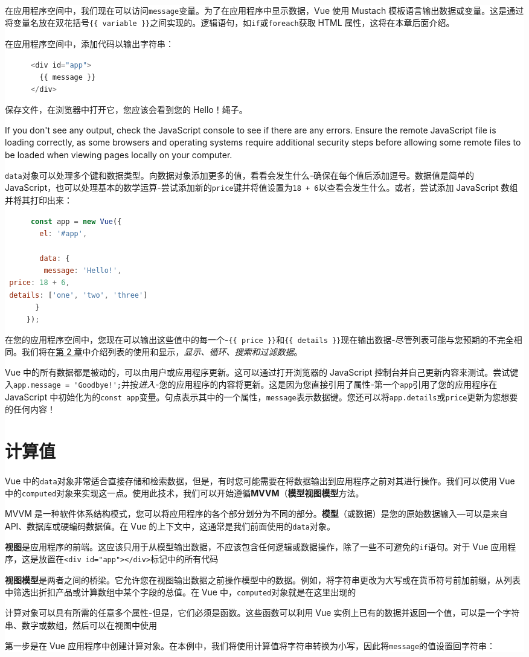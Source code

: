 在应用程序空间中，我们现在可以访问`message`变量。为了在应用程序中显示数据，Vue 使用 Mustach 模板语言输出数据或变量。这是通过将变量名放在双花括号`{{ variable }}`之间实现的。逻辑语句，如`if`或`foreach`获取 HTML 属性，这将在本章后面介绍。

在应用程序空间中，添加代码以输出字符串：

```js
      <div id="app">
        {{ message }}
      </div>
```

保存文件，在浏览器中打开它，您应该会看到您的 Hello！绳子。

If you don't see any output, check the JavaScript console to see if there are any errors. Ensure the remote JavaScript file is loading correctly, as some browsers and operating systems require additional security steps before allowing some remote files to be loaded when viewing pages locally on your computer.

`data`对象可以处理多个键和数据类型。向数据对象添加更多的值，看看会发生什么-确保在每个值后添加逗号。数据值是简单的 JavaScript，也可以处理基本的数学运算-尝试添加新的`price`键并将值设置为`18 + 6`以查看会发生什么。或者，尝试添加 JavaScript 数组并将其打印出来：

```js
      const app = new Vue({
        el: '#app',

        data: {
         message: 'Hello!',
 price: 18 + 6,
 details: ['one', 'two', 'three']
       }
     });
```

在您的应用程序空间中，您现在可以输出这些值中的每一个-`{{ price }}`和`{{ details }}`现在输出数据-尽管列表可能与您预期的不完全相同。我们将在[第 2 章](01.html)中介绍列表的使用和显示，*显示、循环、搜索和过滤数据*。

Vue 中的所有数据都是被动的，可以由用户或应用程序更新。这可以通过打开浏览器的 JavaScript 控制台并自己更新内容来测试。尝试键入`app.message = 'Goodbye!';`并按*进入*-您的应用程序的内容将更新。这是因为您直接引用了属性-第一个`app`引用了您的应用程序在 JavaScript 中初始化为的`const app`变量。句点表示其中的一个属性，`message`表示数据键。您还可以将`app.details`或`price`更新为您想要的任何内容！

# 计算值

Vue 中的`data`对象非常适合直接存储和检索数据，但是，有时您可能需要在将数据输出到应用程序之前对其进行操作。我们可以使用 Vue 中的`computed`对象来实现这一点。使用此技术，我们可以开始遵循**MVVM**（**模型视图模型**方法。

MVVM 是一种软件体系结构模式，您可以将应用程序的各个部分划分为不同的部分。**模型**（或数据）是您的原始数据输入—可以是来自 API、数据库或硬编码数据值。在 Vue 的上下文中，这通常是我们前面使用的`data`对象。

**视图**是应用程序的前端。这应该只用于从模型输出数据，不应该包含任何逻辑或数据操作，除了一些不可避免的`if`语句。对于 Vue 应用程序，这是放置在`<div id="app"></div>`标记中的所有代码

**视图模型**是两者之间的桥梁。它允许您在视图输出数据之前操作模型中的数据。例如，将字符串更改为大写或在货币符号前加前缀，从列表中筛选出折扣产品或计算数组中某个字段的总值。在 Vue 中，`computed`对象就是在这里出现的

计算对象可以具有所需的任意多个属性-但是，它们必须是函数。这些函数可以利用 Vue 实例上已有的数据并返回一个值，可以是一个字符串、数字或数组，然后可以在视图中使用

第一步是在 Vue 应用程序中创建计算对象。在本例中，我们将使用计算值将字符串转换为小写，因此将`message`的值设置回字符串：
